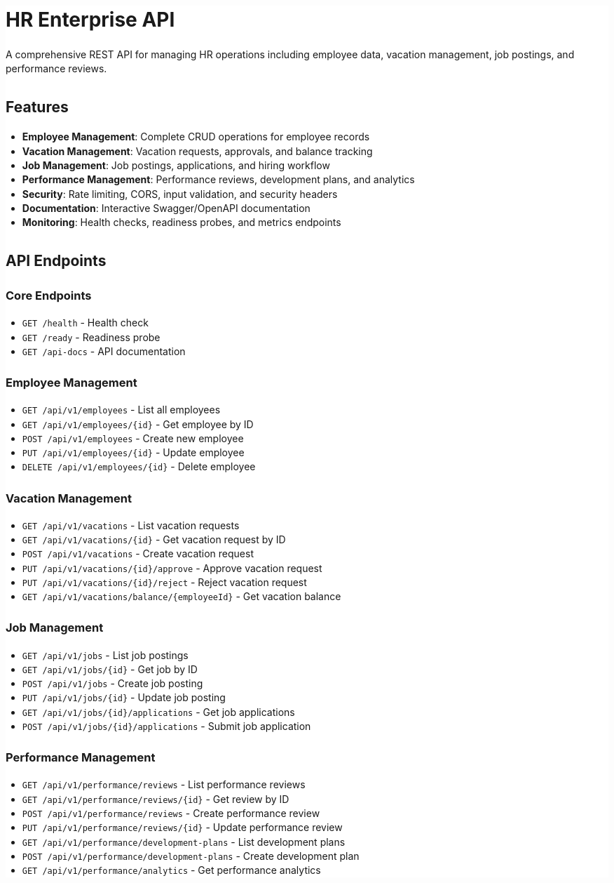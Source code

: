 # HR Enterprise API

A comprehensive REST API for managing HR operations including employee data, vacation management, job postings, and performance reviews.

## Features

- **Employee Management**: Complete CRUD operations for employee records
- **Vacation Management**: Vacation requests, approvals, and balance tracking
- **Job Management**: Job postings, applications, and hiring workflow
- **Performance Management**: Performance reviews, development plans, and analytics
- **Security**: Rate limiting, CORS, input validation, and security headers
- **Documentation**: Interactive Swagger/OpenAPI documentation
- **Monitoring**: Health checks, readiness probes, and metrics endpoints

## API Endpoints

### Core Endpoints
- `GET /health` - Health check
- `GET /ready` - Readiness probe
- `GET /api-docs` - API documentation

### Employee Management
- `GET /api/v1/employees` - List all employees
- `GET /api/v1/employees/{id}` - Get employee by ID
- `POST /api/v1/employees` - Create new employee
- `PUT /api/v1/employees/{id}` - Update employee
- `DELETE /api/v1/employees/{id}` - Delete employee

### Vacation Management
- `GET /api/v1/vacations` - List vacation requests
- `GET /api/v1/vacations/{id}` - Get vacation request by ID
- `POST /api/v1/vacations` - Create vacation request
- `PUT /api/v1/vacations/{id}/approve` - Approve vacation request
- `PUT /api/v1/vacations/{id}/reject` - Reject vacation request
- `GET /api/v1/vacations/balance/{employeeId}` - Get vacation balance

### Job Management
- `GET /api/v1/jobs` - List job postings
- `GET /api/v1/jobs/{id}` - Get job by ID
- `POST /api/v1/jobs` - Create job posting
- `PUT /api/v1/jobs/{id}` - Update job posting
- `GET /api/v1/jobs/{id}/applications` - Get job applications
- `POST /api/v1/jobs/{id}/applications` - Submit job application

### Performance Management
- `GET /api/v1/performance/reviews` - List performance reviews
- `GET /api/v1/performance/reviews/{id}` - Get review by ID
- `POST /api/v1/performance/reviews` - Create performance review
- `PUT /api/v1/performance/reviews/{id}` - Update performance review
- `GET /api/v1/performance/development-plans` - List development plans
- `POST /api/v1/performance/development-plans` - Create development plan
- `GET /api/v1/performance/analytics` - Get performance analytics
